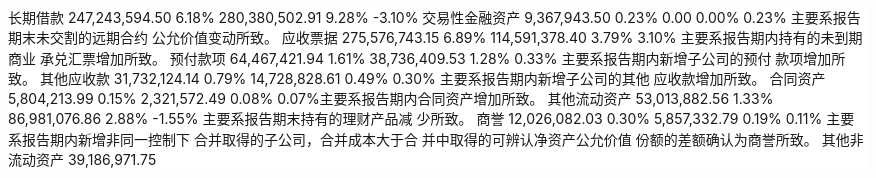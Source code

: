 长期借款
247,243,594.50
6.18%
280,380,502.91
9.28%
-3.10%
交易性金融资产
9,367,943.50
0.23%
0.00
0.00%
0.23%
主要系报告期末未交割的远期合约
公允价值变动所致。
应收票据
275,576,743.15
6.89%
114,591,378.40
3.79%
3.10%
主要系报告期内持有的未到期商业
承兑汇票增加所致。
预付款项
64,467,421.94
1.61%
38,736,409.53
1.28%
0.33%
主要系报告期内新增子公司的预付
款项增加所致。
其他应收款
31,732,124.14
0.79%
14,728,828.61
0.49%
0.30%
主要系报告期内新增子公司的其他
应收款增加所致。
合同资产
5,804,213.99
0.15%
2,321,572.49
0.08%
0.07%主要系报告期内合同资产增加所致。
其他流动资产
53,013,882.56
1.33%
86,981,076.86
2.88%
-1.55%
主要系报告期末持有的理财产品减
少所致。
商誉
12,026,082.03
0.30%
5,857,332.79
0.19%
0.11%
主要系报告期内新增非同一控制下
合并取得的子公司，合并成本大于合
并中取得的可辨认净资产公允价值
份额的差额确认为商誉所致。
其他非流动资产
39,186,971.75